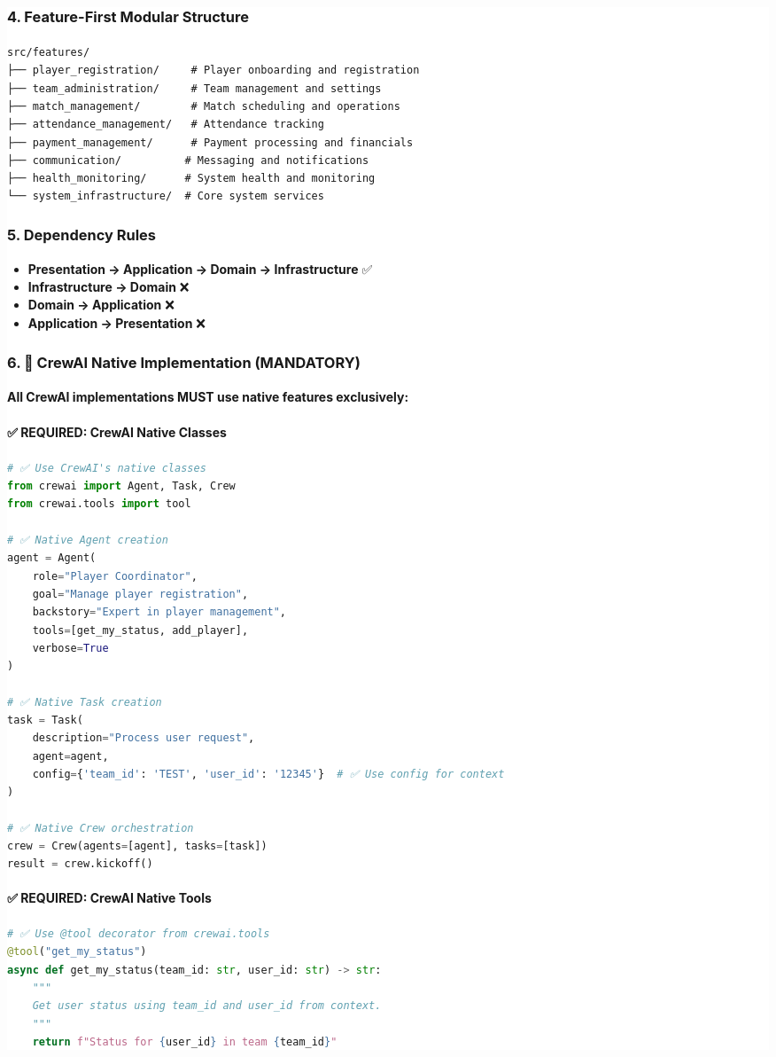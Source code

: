 ### 4. **Feature-First Modular Structure**
```
src/features/
├── player_registration/     # Player onboarding and registration
├── team_administration/     # Team management and settings
├── match_management/        # Match scheduling and operations
├── attendance_management/   # Attendance tracking
├── payment_management/      # Payment processing and financials
├── communication/          # Messaging and notifications
├── health_monitoring/      # System health and monitoring
└── system_infrastructure/  # Core system services
```

### 5. **Dependency Rules**
- **Presentation → Application → Domain → Infrastructure** ✅
- **Infrastructure → Domain** ❌
- **Domain → Application** ❌
- **Application → Presentation** ❌

### 6. **🚨 CrewAI Native Implementation (MANDATORY)**

**All CrewAI implementations MUST use native features exclusively:**

#### **✅ REQUIRED: CrewAI Native Classes**
```python
# ✅ Use CrewAI's native classes
from crewai import Agent, Task, Crew
from crewai.tools import tool

# ✅ Native Agent creation
agent = Agent(
    role="Player Coordinator",
    goal="Manage player registration",
    backstory="Expert in player management",
    tools=[get_my_status, add_player],
    verbose=True
)

# ✅ Native Task creation
task = Task(
    description="Process user request",
    agent=agent,
    config={'team_id': 'TEST', 'user_id': '12345'}  # ✅ Use config for context
)

# ✅ Native Crew orchestration
crew = Crew(agents=[agent], tasks=[task])
result = crew.kickoff()
```

#### **✅ REQUIRED: CrewAI Native Tools**
```python
# ✅ Use @tool decorator from crewai.tools
@tool("get_my_status")
async def get_my_status(team_id: str, user_id: str) -> str:
    """
    Get user status using team_id and user_id from context.
    """
    return f"Status for {user_id} in team {team_id}"
```
